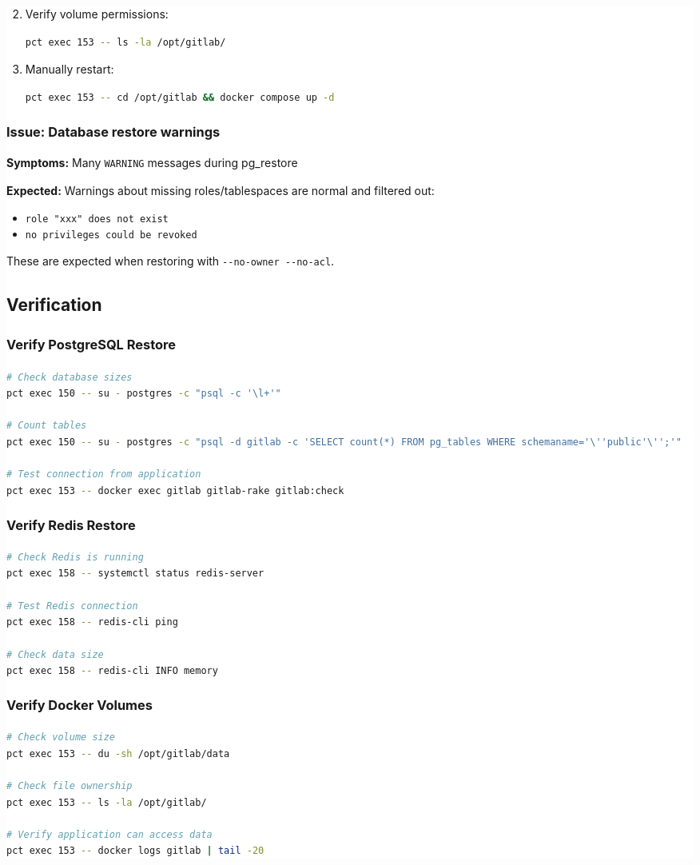 2. Verify volume permissions:
   ```bash
   pct exec 153 -- ls -la /opt/gitlab/
   ```

3. Manually restart:
   ```bash
   pct exec 153 -- cd /opt/gitlab && docker compose up -d
   ```

### Issue: Database restore warnings

**Symptoms:** Many `WARNING` messages during pg_restore

**Expected:** Warnings about missing roles/tablespaces are normal and filtered out:
- `role "xxx" does not exist`
- `no privileges could be revoked`

These are expected when restoring with `--no-owner --no-acl`.

## Verification

### Verify PostgreSQL Restore

```bash
# Check database sizes
pct exec 150 -- su - postgres -c "psql -c '\l+'"

# Count tables
pct exec 150 -- su - postgres -c "psql -d gitlab -c 'SELECT count(*) FROM pg_tables WHERE schemaname='\''public'\'';'"

# Test connection from application
pct exec 153 -- docker exec gitlab gitlab-rake gitlab:check
```

### Verify Redis Restore

```bash
# Check Redis is running
pct exec 158 -- systemctl status redis-server

# Test Redis connection
pct exec 158 -- redis-cli ping

# Check data size
pct exec 158 -- redis-cli INFO memory
```

### Verify Docker Volumes

```bash
# Check volume size
pct exec 153 -- du -sh /opt/gitlab/data

# Check file ownership
pct exec 153 -- ls -la /opt/gitlab/

# Verify application can access data
pct exec 153 -- docker logs gitlab | tail -20
```
